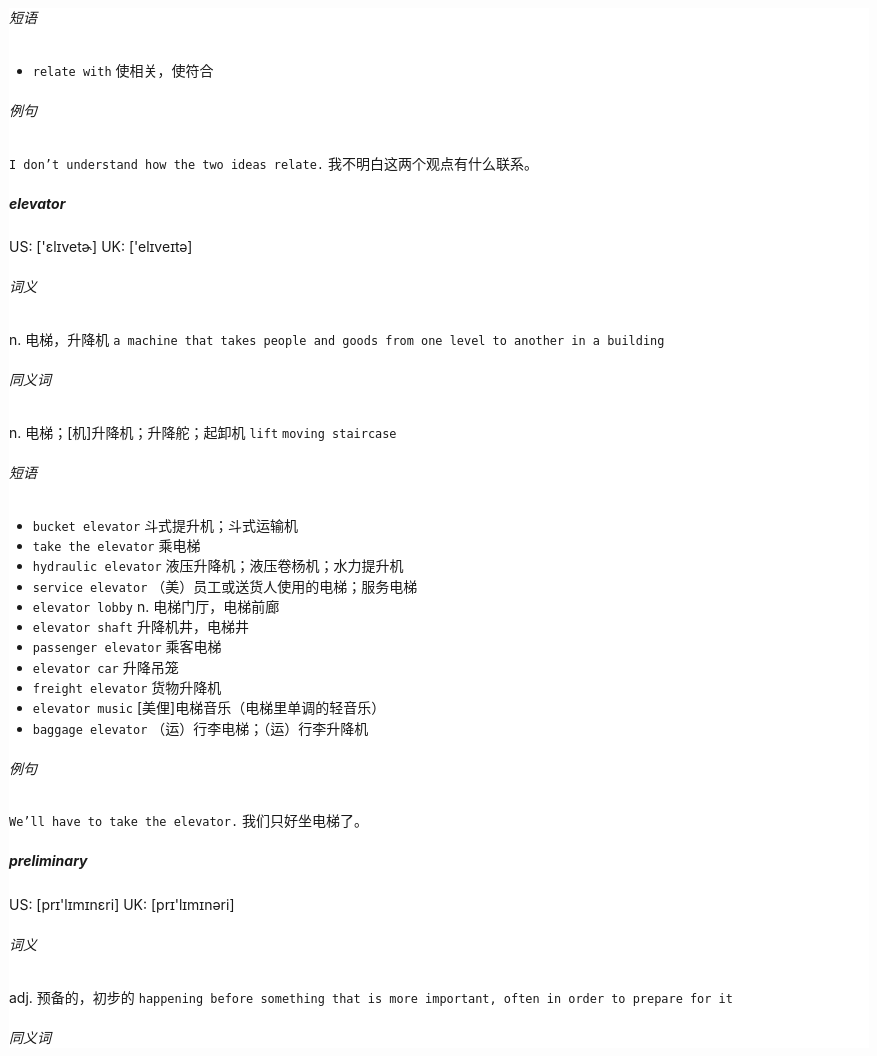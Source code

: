 
###### 短语

- `relate with` 使相关，使符合

###### 例句

`I don’t understand how the two ideas relate.`
我不明白这两个观点有什么联系。


##### elevator

US: ['ɛlɪvetɚ]
UK: ['elɪveɪtə]

###### 词义

n. 电梯，升降机
`a machine that takes people and goods from one level to another in a building`

###### 同义词

n. 电梯；[机]升降机；升降舵；起卸机
`lift` `moving staircase`


###### 短语

- `bucket elevator` 斗式提升机；斗式运输机
- `take the elevator` 乘电梯
- `hydraulic elevator` 液压升降机；液压卷杨机；水力提升机
- `service elevator` （美）员工或送货人使用的电梯；服务电梯
- `elevator lobby` n. 电梯门厅，电梯前廊
- `elevator shaft` 升降机井，电梯井
- `passenger elevator` 乘客电梯
- `elevator car` 升降吊笼
- `freight elevator` 货物升降机
- `elevator music` [美俚]电梯音乐（电梯里单调的轻音乐）
- `baggage elevator` （运）行李电梯；（运）行李升降机

###### 例句

`We’ll have to take the elevator.`
我们只好坐电梯了。


##### preliminary

US: [prɪ'lɪmɪnɛri]
UK: [prɪ'lɪmɪnəri]

###### 词义

adj. 预备的，初步的
`happening before something that is more important, often in order to prepare for it`

###### 同义词
